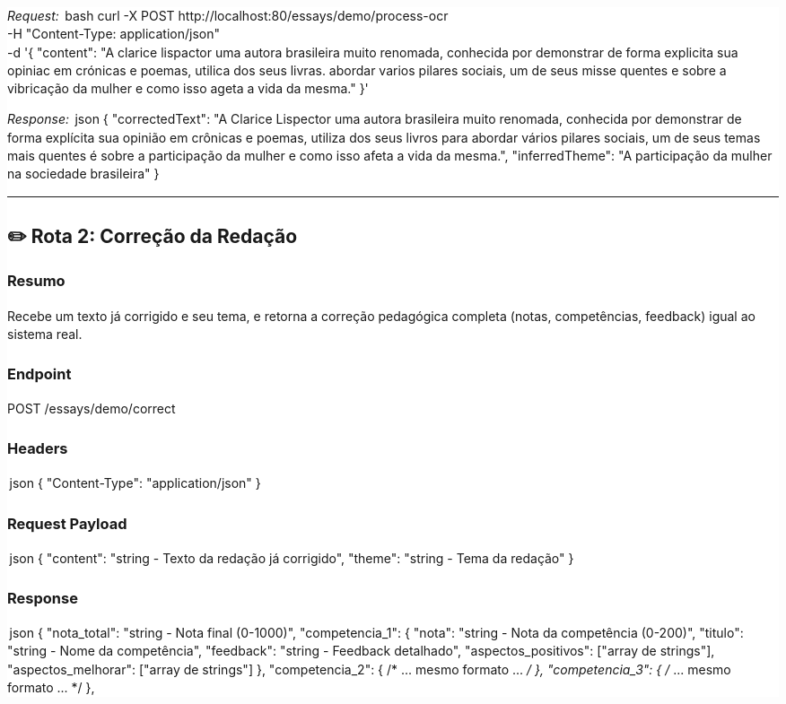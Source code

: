 *Request:*
⁠ bash
curl -X POST http://localhost:80/essays/demo/process-ocr \
  -H "Content-Type: application/json" \
  -d '{
    "content": "A clarice lispactor uma autora brasileira muito renomada, conhecida por demonstrar de forma explicita sua opiniac em crónicas e poemas, utilica dos seus livras. abordar varios pilares sociais, um de seus misse quentes e sobre a vibricação da mulher e como isso ageta a vida da mesma."
  }'
 ⁠

*Response:*
⁠ json
{
  "correctedText": "A Clarice Lispector uma autora brasileira muito renomada, conhecida por demonstrar de forma explícita sua opinião em crônicas e poemas, utiliza dos seus livros para abordar vários pilares sociais, um de seus temas mais quentes é sobre a participação da mulher e como isso afeta a vida da mesma.",
  "inferredTheme": "A participação da mulher na sociedade brasileira"
}
 ⁠

---

## ✏️ Rota 2: Correção da Redação

### Resumo
Recebe um texto já corrigido e seu tema, e retorna a correção pedagógica completa (notas, competências, feedback) igual ao sistema real.

### Endpoint

POST /essays/demo/correct


### Headers
⁠ json
{
  "Content-Type": "application/json"
}
 ⁠

### Request Payload
⁠ json
{
  "content": "string - Texto da redação já corrigido",
  "theme": "string - Tema da redação"
}
 ⁠

### Response
⁠ json
{
  "nota_total": "string - Nota final (0-1000)",
  "competencia_1": {
    "nota": "string - Nota da competência (0-200)",
    "titulo": "string - Nome da competência",
    "feedback": "string - Feedback detalhado",
    "aspectos_positivos": ["array de strings"],
    "aspectos_melhorar": ["array de strings"]
  },
  "competencia_2": { /* ... mesmo formato ... */ },
  "competencia_3": { /* ... mesmo formato ... */ },